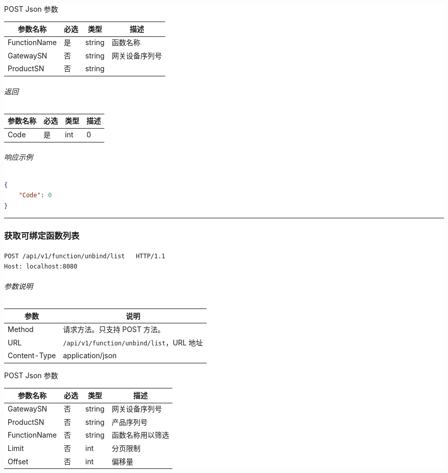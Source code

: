 
POST Json 参数

|参数名称|必选|类型|描述|
|---|---|---|---|
|FunctionName|是|string|函数名称|
|GatewaySN|否|string|网关设备序列号|
|ProductSN|否|string||

###### 返回

|参数名称|必选|类型|描述|
|---|---|---|---|
|Code|是|int|0|
###### 响应示例
```json
{
    "Code": 0
}
```
---


### 获取可绑定函数列表

```http
POST /api/v1/function/unbind/list   HTTP/1.1
Host: localhost:8080
```

###### 参数说明

|参数|说明|
|---|---|
|Method|请求方法。只支持 POST 方法。|
|URL|`/api/v1/function/unbind/list`，URL 地址|
|Content-Type|application/json|


POST Json 参数

|参数名称|必选|类型|描述|
|---|---|---|---|
|GatewaySN|否|string|网关设备序列号|
|ProductSN|否|string|产品序列号|
|FunctionName|否|string|函数名称用以筛选|
|Limit|否|int|分页限制|
|Offset|否|int|偏移量|
